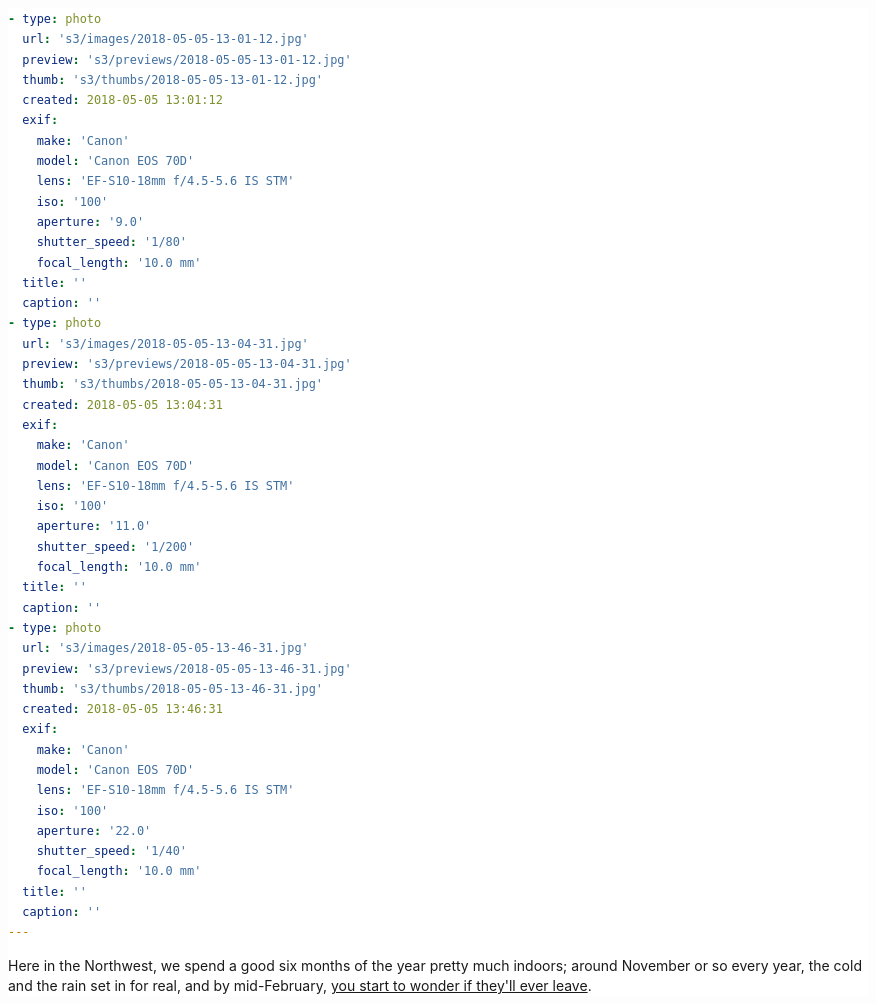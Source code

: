 ```yaml
- type: photo
  url: 's3/images/2018-05-05-13-01-12.jpg'
  preview: 's3/previews/2018-05-05-13-01-12.jpg'
  thumb: 's3/thumbs/2018-05-05-13-01-12.jpg'
  created: 2018-05-05 13:01:12
  exif:
    make: 'Canon'
    model: 'Canon EOS 70D'
    lens: 'EF-S10-18mm f/4.5-5.6 IS STM'
    iso: '100'
    aperture: '9.0'
    shutter_speed: '1/80'
    focal_length: '10.0 mm'
  title: ''
  caption: ''
- type: photo
  url: 's3/images/2018-05-05-13-04-31.jpg'
  preview: 's3/previews/2018-05-05-13-04-31.jpg'
  thumb: 's3/thumbs/2018-05-05-13-04-31.jpg'
  created: 2018-05-05 13:04:31
  exif:
    make: 'Canon'
    model: 'Canon EOS 70D'
    lens: 'EF-S10-18mm f/4.5-5.6 IS STM'
    iso: '100'
    aperture: '11.0'
    shutter_speed: '1/200'
    focal_length: '10.0 mm'
  title: ''
  caption: ''
- type: photo
  url: 's3/images/2018-05-05-13-46-31.jpg'
  preview: 's3/previews/2018-05-05-13-46-31.jpg'
  thumb: 's3/thumbs/2018-05-05-13-46-31.jpg'
  created: 2018-05-05 13:46:31
  exif:
    make: 'Canon'
    model: 'Canon EOS 70D'
    lens: 'EF-S10-18mm f/4.5-5.6 IS STM'
    iso: '100'
    aperture: '22.0'
    shutter_speed: '1/40'
    focal_length: '10.0 mm'
  title: ''
  caption: ''
---
```


Here in the Northwest, we spend a good six months of the year pretty much indoors; around November or so every year, the cold and the rain set in for real, and by mid-February, [you start to wonder if they'll ever leave](https://en.wikipedia.org/wiki/Seasonal_affective_disorder).
